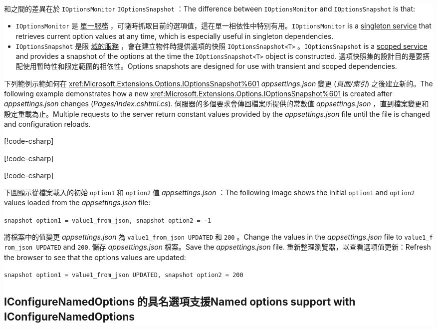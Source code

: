 <span data-ttu-id="d4ae9-290">和之間的差異在於 `IOptionsMonitor` `IOptionsSnapshot` ：</span><span class="sxs-lookup"><span data-stu-id="d4ae9-290">The difference between `IOptionsMonitor` and `IOptionsSnapshot` is that:</span></span>

* <span data-ttu-id="d4ae9-291">`IOptionsMonitor` 是 [單一服務](xref:fundamentals/dependency-injection#singleton) ，可隨時抓取目前的選項值，這在單一相依性中特別有用。</span><span class="sxs-lookup"><span data-stu-id="d4ae9-291">`IOptionsMonitor` is a [singleton service](xref:fundamentals/dependency-injection#singleton) that retrieves current option values at any time, which is especially useful in singleton dependencies.</span></span>
* <span data-ttu-id="d4ae9-292">`IOptionsSnapshot` 是限 [域的服務](xref:fundamentals/dependency-injection#scoped) ，會在建立物件時提供選項的快照 `IOptionsSnapshot<T>` 。</span><span class="sxs-lookup"><span data-stu-id="d4ae9-292">`IOptionsSnapshot` is a [scoped service](xref:fundamentals/dependency-injection#scoped) and provides a snapshot of the options at the time the `IOptionsSnapshot<T>` object is constructed.</span></span> <span data-ttu-id="d4ae9-293">選項快照集的設計目的是要搭配使用暫時性和限定範圍的相依性。</span><span class="sxs-lookup"><span data-stu-id="d4ae9-293">Options snapshots are designed for use with transient and scoped dependencies.</span></span>

<span data-ttu-id="d4ae9-294">下列範例示範如何在 <xref:Microsoft.Extensions.Options.IOptionsSnapshot%601> *appsettings.json* 變更 (*頁面/索引*) 之後建立新的。</span><span class="sxs-lookup"><span data-stu-id="d4ae9-294">The following example demonstrates how a new <xref:Microsoft.Extensions.Options.IOptionsSnapshot%601> is created after *appsettings.json* changes (*Pages/Index.cshtml.cs*).</span></span> <span data-ttu-id="d4ae9-295">伺服器的多個要求會傳回檔案所提供的常數值 *appsettings.json* ，直到檔案變更和設定重載為止。</span><span class="sxs-lookup"><span data-stu-id="d4ae9-295">Multiple requests to the server return constant values provided by the *appsettings.json* file until the file is changed and configuration reloads.</span></span>

[!code-csharp[](options/samples/2.x/OptionsSample/Pages/Index.cshtml.cs?range=12)]

[!code-csharp[](options/samples/2.x/OptionsSample/Pages/Index.cshtml.cs?name=snippet2&highlight=5,11)]

[!code-csharp[](options/samples/2.x/OptionsSample/Pages/Index.cshtml.cs?name=snippet_Example5)]

<span data-ttu-id="d4ae9-296">下圖顯示從檔案載入的初始 `option1` 和 `option2` 值 *appsettings.json* ：</span><span class="sxs-lookup"><span data-stu-id="d4ae9-296">The following image shows the initial `option1` and `option2` values loaded from the *appsettings.json* file:</span></span>

```html
snapshot option1 = value1_from_json, snapshot option2 = -1
```

<span data-ttu-id="d4ae9-297">將檔案中的值變更 *appsettings.json* 為 `value1_from_json UPDATED` 和 `200` 。</span><span class="sxs-lookup"><span data-stu-id="d4ae9-297">Change the values in the *appsettings.json* file to `value1_from_json UPDATED` and `200`.</span></span> <span data-ttu-id="d4ae9-298">儲存 *appsettings.json* 檔案。</span><span class="sxs-lookup"><span data-stu-id="d4ae9-298">Save the *appsettings.json* file.</span></span> <span data-ttu-id="d4ae9-299">重新整理瀏覽器，以查看選項值更新：</span><span class="sxs-lookup"><span data-stu-id="d4ae9-299">Refresh the browser to see that the options values are updated:</span></span>

```html
snapshot option1 = value1_from_json UPDATED, snapshot option2 = 200
```

## <a name="named-options-support-with-iconfigurenamedoptions"></a><span data-ttu-id="d4ae9-300">IConfigureNamedOptions 的具名選項支援</span><span class="sxs-lookup"><span data-stu-id="d4ae9-300">Named options support with IConfigureNamedOptions</span></span>
